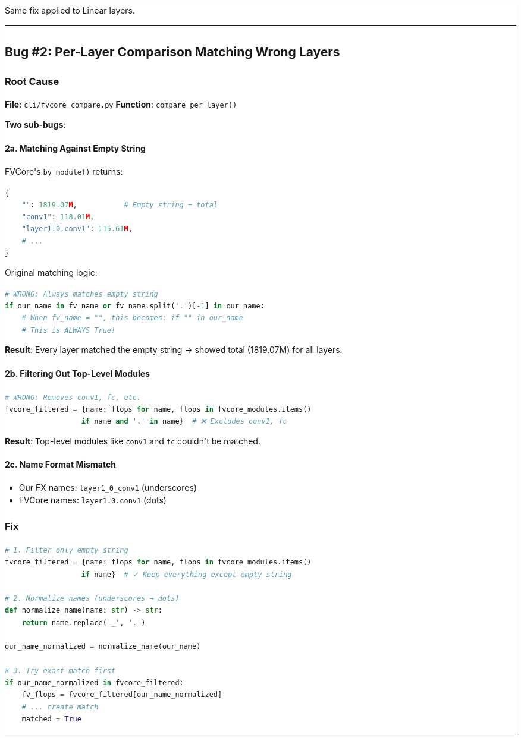Same fix applied to Linear layers.

---

## Bug #2: Per-Layer Comparison Matching Wrong Layers

### Root Cause
**File**: `cli/fvcore_compare.py`
**Function**: `compare_per_layer()`

**Two sub-bugs**:

#### 2a. Matching Against Empty String
FVCore's `by_module()` returns:
```python
{
    "": 1819.07M,           # Empty string = total
    "conv1": 118.01M,
    "layer1.0.conv1": 115.61M,
    # ...
}
```

Original matching logic:
```python
# WRONG: Always matches empty string
if our_name in fv_name or fv_name.split('.')[-1] in our_name:
    # When fv_name = "", this becomes: if "" in our_name
    # This is ALWAYS True!
```

**Result**: Every layer matched the empty string → showed total (1819.07M) for all layers.

#### 2b. Filtering Out Top-Level Modules
```python
# WRONG: Removes conv1, fc, etc.
fvcore_filtered = {name: flops for name, flops in fvcore_modules.items()
                  if name and '.' in name}  # ❌ Excludes conv1, fc
```

**Result**: Top-level modules like `conv1` and `fc` couldn't be matched.

#### 2c. Name Format Mismatch
- Our FX names: `layer1_0_conv1` (underscores)
- FVCore names: `layer1.0.conv1` (dots)

### Fix

```python
# 1. Filter only empty string
fvcore_filtered = {name: flops for name, flops in fvcore_modules.items()
                  if name}  # ✓ Keep everything except empty string

# 2. Normalize names (underscores → dots)
def normalize_name(name: str) -> str:
    return name.replace('_', '.')

our_name_normalized = normalize_name(our_name)

# 3. Try exact match first
if our_name_normalized in fvcore_filtered:
    fv_flops = fvcore_filtered[our_name_normalized]
    # ... create match
    matched = True
```

---